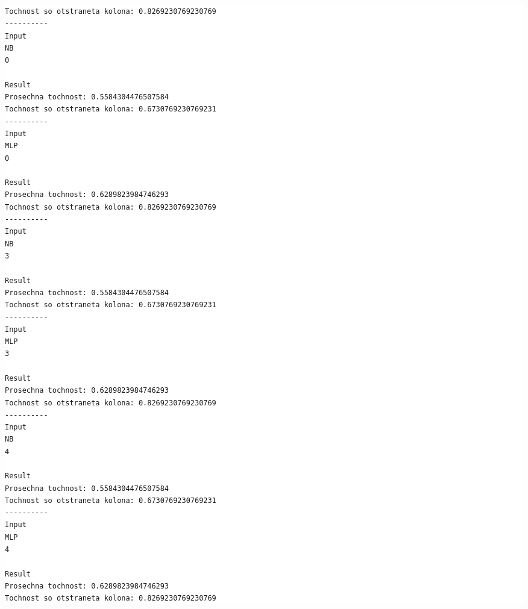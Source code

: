````
Tochnost so otstraneta kolona: 0.8269230769230769
----------
Input
NB
0

Result
Prosechna tochnost: 0.5584304476507584
Tochnost so otstraneta kolona: 0.6730769230769231
----------
Input
MLP
0

Result
Prosechna tochnost: 0.6289823984746293
Tochnost so otstraneta kolona: 0.8269230769230769
----------
Input
NB
3

Result
Prosechna tochnost: 0.5584304476507584
Tochnost so otstraneta kolona: 0.6730769230769231
----------
Input
MLP
3

Result
Prosechna tochnost: 0.6289823984746293
Tochnost so otstraneta kolona: 0.8269230769230769
----------
Input
NB
4

Result
Prosechna tochnost: 0.5584304476507584
Tochnost so otstraneta kolona: 0.6730769230769231
----------
Input
MLP
4

Result
Prosechna tochnost: 0.6289823984746293
Tochnost so otstraneta kolona: 0.8269230769230769
````
